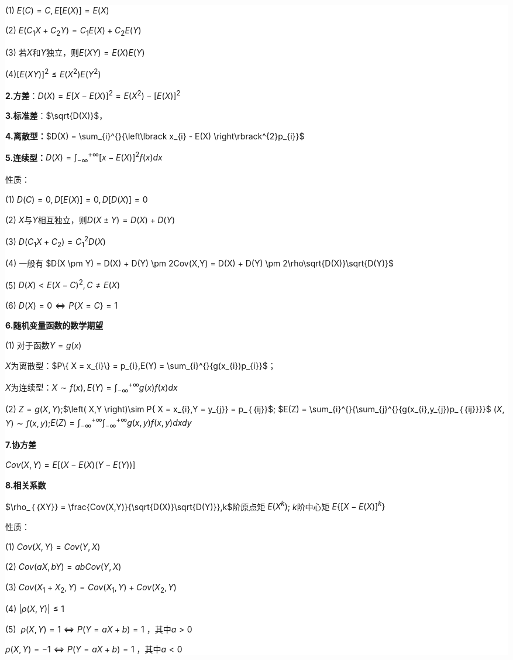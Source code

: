 (1) $E(C) = C,E\lbrack E(X)\rbrack = E(X)$

(2) $E(C_{1}X + C_{2}Y) = C_{1}E(X) + C_{2}E(Y)$

(3) 若$X$和$Y$独立，则$E(XY) = E(X)E(Y)$ 

(4)$\left\lbrack E(XY) \right\rbrack^{2} \leq E(X^{2})E(Y^{2})$

**2.方差**：$D(X) = E\left\lbrack X - E(X) \right\rbrack^{2} = E(X^{2}) - \left\lbrack E(X) \right\rbrack^{2}$

**3.标准差**：$\sqrt{D(X)}$，

**4.离散型：**$D(X) = \sum_{i}^{}{\left\lbrack x_{i} - E(X) \right\rbrack^{2}p_{i}}$

**5.连续型：**$D(X) = {\int_{- \infty}^{+ \infty}\left\lbrack x - E(X) \right\rbrack}^{2}f(x)dx$

性质：

(1)$\ D(C) = 0,D\lbrack E(X)\rbrack = 0,D\lbrack D(X)\rbrack = 0$

(2) $X$与$Y$相互独立，则$D(X \pm Y) = D(X) + D(Y)$

(3)$\ D\left( C_{1}X + C_{2} \right) = C_{1}^{2}D\left( X \right)$

(4) 一般有 $D(X \pm Y) = D(X) + D(Y) \pm 2Cov(X,Y) = D(X) + D(Y) \pm 2\rho\sqrt{D(X)}\sqrt{D(Y)}$

(5)$\ D\left( X \right) < E\left( X - C \right)^{2},C \neq E\left( X \right)$

(6)$\ D(X) = 0 \Leftrightarrow P\left\{ X = C \right\} = 1$

**6.随机变量函数的数学期望**

(1) 对于函数$Y = g(x)$

$X$为离散型：$P\{ X = x_{i}\} = p_{i},E(Y) = \sum_{i}^{}{g(x_{i})p_{i}}$；

$X$为连续型：$X\sim f(x),E(Y) = \int_{- \infty}^{+ \infty}{g(x)f(x)dx}$

(2) $Z = g(X,Y)$;$\left( X,Y \right)\sim P\{ X = x_{i},Y = y_{j}\} = p_｛｛ij}}$; $E(Z) = \sum_{i}^{}{\sum_{j}^{}{g(x_{i},y_{j})p_｛｛ij}}}}$ $\left( X,Y \right)\sim f(x,y)$;$E(Z) = \int_{- \infty}^{+ \infty}{\int_{- \infty}^{+ \infty}{g(x,y)f(x,y)dxdy}}$

**7.协方差** 

$Cov(X,Y) = E\left\lbrack (X - E(X)(Y - E(Y)) \right\rbrack$

**8.相关系数**

 $\rho_｛｛XY}} = \frac{Cov(X,Y)}{\sqrt{D(X)}\sqrt{D(Y)}}$,$k$阶原点矩 $E(X^{k})$;
$k$阶中心矩 $E\left\{ {\lbrack X - E(X)\rbrack}^{k} \right\}$

性质：

(1)$\ Cov(X,Y) = Cov(Y,X)$

(2)$\ Cov(aX,bY) = abCov(Y,X)$

(3)$\ Cov(X_{1} + X_{2},Y) = Cov(X_{1},Y) + Cov(X_{2},Y)$

(4)$\ \left| \rho\left( X,Y \right) \right| \leq 1$

(5) $\ \rho\left( X,Y \right) = 1 \Leftrightarrow P\left( Y = aX + b \right) = 1$ ，其中$a > 0$

$\rho\left( X,Y \right) = - 1 \Leftrightarrow P\left( Y = aX + b \right) = 1$
，其中$a < 0$
